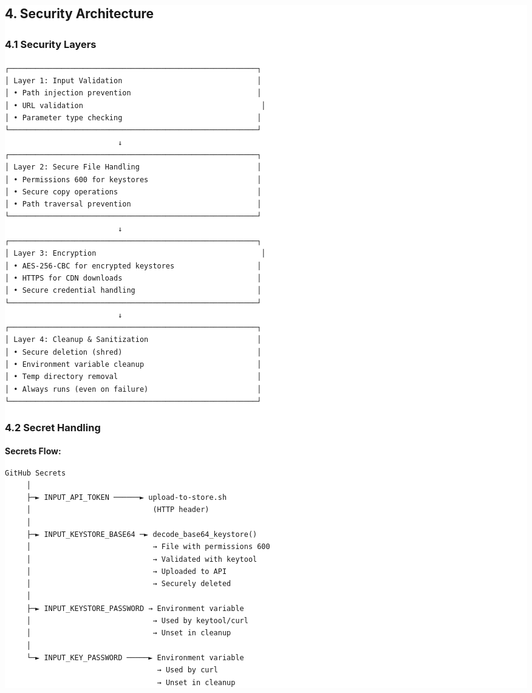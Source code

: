 
## 4. Security Architecture

### 4.1 Security Layers

```
┌─────────────────────────────────────────────────────────┐
│ Layer 1: Input Validation                               │
│ • Path injection prevention                             │
│ • URL validation                                         │
│ • Parameter type checking                               │
└─────────────────────────────────────────────────────────┘
                          ↓
┌─────────────────────────────────────────────────────────┐
│ Layer 2: Secure File Handling                           │
│ • Permissions 600 for keystores                         │
│ • Secure copy operations                                │
│ • Path traversal prevention                             │
└─────────────────────────────────────────────────────────┘
                          ↓
┌─────────────────────────────────────────────────────────┐
│ Layer 3: Encryption                                      │
│ • AES-256-CBC for encrypted keystores                   │
│ • HTTPS for CDN downloads                               │
│ • Secure credential handling                            │
└─────────────────────────────────────────────────────────┘
                          ↓
┌─────────────────────────────────────────────────────────┐
│ Layer 4: Cleanup & Sanitization                         │
│ • Secure deletion (shred)                               │
│ • Environment variable cleanup                          │
│ • Temp directory removal                                │
│ • Always runs (even on failure)                         │
└─────────────────────────────────────────────────────────┘
```

### 4.2 Secret Handling

**Secrets Flow:**
```
GitHub Secrets
     │
     ├─► INPUT_API_TOKEN ──────► upload-to-store.sh
     │                            (HTTP header)
     │
     ├─► INPUT_KEYSTORE_BASE64 ─► decode_base64_keystore()
     │                            → File with permissions 600
     │                            → Validated with keytool
     │                            → Uploaded to API
     │                            → Securely deleted
     │
     ├─► INPUT_KEYSTORE_PASSWORD → Environment variable
     │                            → Used by keytool/curl
     │                            → Unset in cleanup
     │
     └─► INPUT_KEY_PASSWORD ─────► Environment variable
                                   → Used by curl
                                   → Unset in cleanup
```
